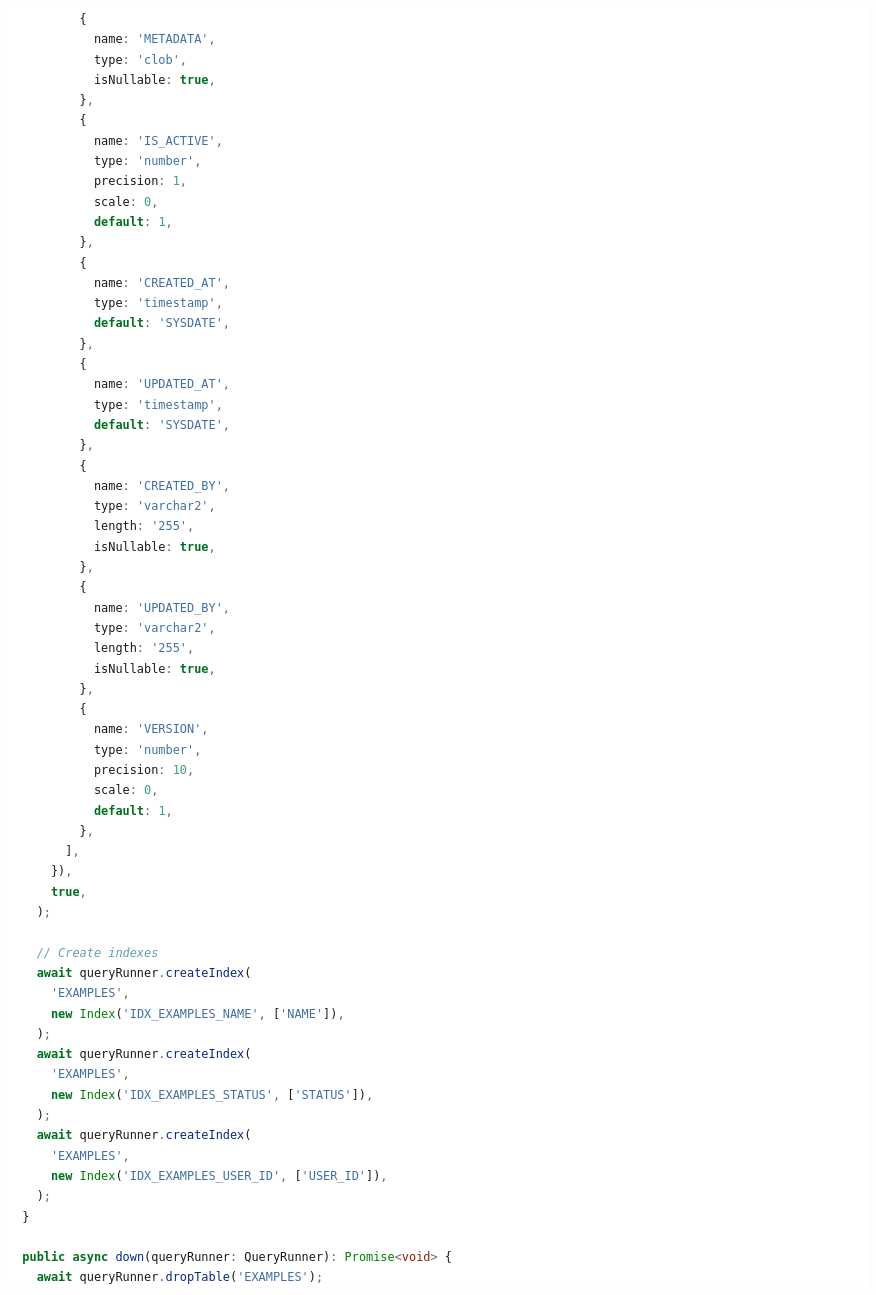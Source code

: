 ```typescript
          {
            name: 'METADATA',
            type: 'clob',
            isNullable: true,
          },
          {
            name: 'IS_ACTIVE',
            type: 'number',
            precision: 1,
            scale: 0,
            default: 1,
          },
          {
            name: 'CREATED_AT',
            type: 'timestamp',
            default: 'SYSDATE',
          },
          {
            name: 'UPDATED_AT',
            type: 'timestamp',
            default: 'SYSDATE',
          },
          {
            name: 'CREATED_BY',
            type: 'varchar2',
            length: '255',
            isNullable: true,
          },
          {
            name: 'UPDATED_BY',
            type: 'varchar2',
            length: '255',
            isNullable: true,
          },
          {
            name: 'VERSION',
            type: 'number',
            precision: 10,
            scale: 0,
            default: 1,
          },
        ],
      }),
      true,
    );

    // Create indexes
    await queryRunner.createIndex(
      'EXAMPLES',
      new Index('IDX_EXAMPLES_NAME', ['NAME']),
    );
    await queryRunner.createIndex(
      'EXAMPLES',
      new Index('IDX_EXAMPLES_STATUS', ['STATUS']),
    );
    await queryRunner.createIndex(
      'EXAMPLES',
      new Index('IDX_EXAMPLES_USER_ID', ['USER_ID']),
    );
  }

  public async down(queryRunner: QueryRunner): Promise<void> {
    await queryRunner.dropTable('EXAMPLES');
```